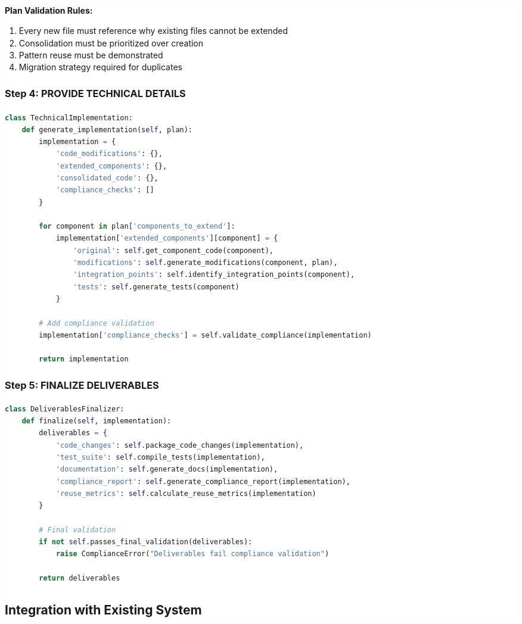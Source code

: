 **Plan Validation Rules:**
1. Every new file must reference why existing files cannot be extended
2. Consolidation must be prioritized over creation
3. Pattern reuse must be demonstrated
4. Migration strategy required for duplicates

### Step 4: PROVIDE TECHNICAL DETAILS
```python
class TechnicalImplementation:
    def generate_implementation(self, plan):
        implementation = {
            'code_modifications': {},
            'extended_components': {},
            'consolidated_code': {},
            'compliance_checks': []
        }
        
        for component in plan['components_to_extend']:
            implementation['extended_components'][component] = {
                'original': self.get_component_code(component),
                'modifications': self.generate_modifications(component, plan),
                'integration_points': self.identify_integration_points(component),
                'tests': self.generate_tests(component)
            }
            
        # Add compliance validation
        implementation['compliance_checks'] = self.validate_compliance(implementation)
        
        return implementation
```

### Step 5: FINALIZE DELIVERABLES
```python
class DeliverablesFinalizer:
    def finalize(self, implementation):
        deliverables = {
            'code_changes': self.package_code_changes(implementation),
            'test_suite': self.compile_tests(implementation),
            'documentation': self.generate_docs(implementation),
            'compliance_report': self.generate_compliance_report(implementation),
            'reuse_metrics': self.calculate_reuse_metrics(implementation)
        }
        
        # Final validation
        if not self.passes_final_validation(deliverables):
            raise ComplianceError("Deliverables fail compliance validation")
            
        return deliverables
```

## Integration with Existing System
